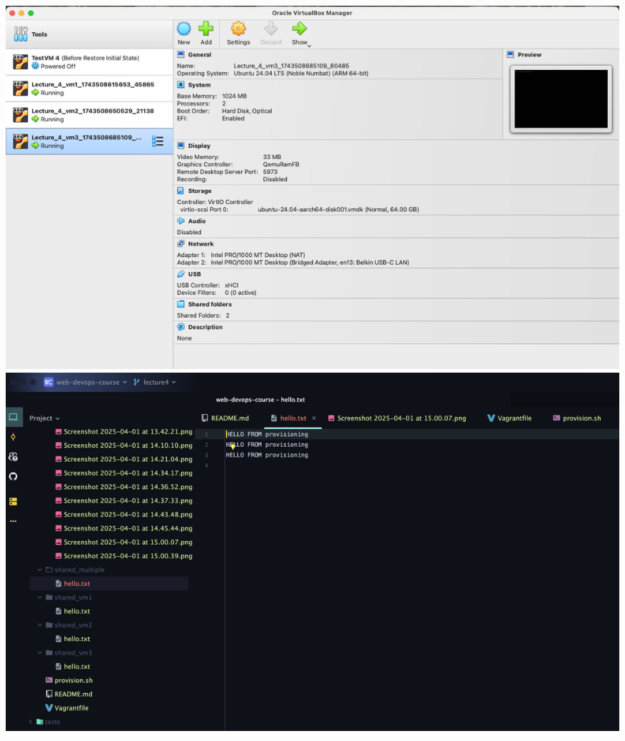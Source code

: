 ![Screenshot 2025-04-01 at 15.00.39.png](assets/Screenshot%202025-04-01%20at%2015.00.39.png)
![Screenshot 2025-04-01 at 15.01.29.png](assets/Screenshot%202025-04-01%20at%2015.01.29.png)
